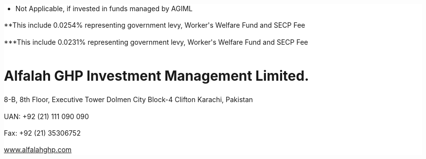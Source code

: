 * Not Applicable, if invested in funds managed by AGIML

**This include 0.0254% representing government levy, Worker's Welfare Fund and SECP Fee

***This include 0.0231% representing government levy, Worker's Welfare Fund and SECP Fee





# Alfalah GHP Investment Management Limited.

8-B, 8th Floor, Executive Tower Dolmen City Block-4 Clifton Karachi, Pakistan

UAN: +92 (21) 111 090 090

Fax: +92 (21) 35306752

www.alfalahghp.com
